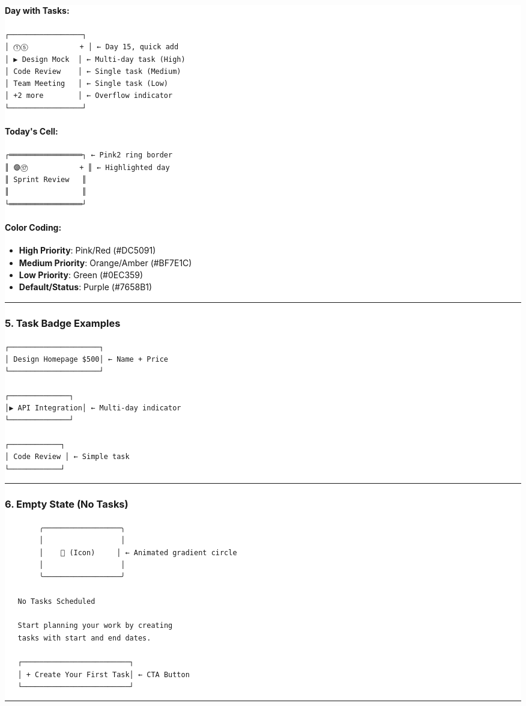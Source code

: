 #### Day with Tasks:
```
┌─────────────────┐
│ ⓵⑤            + │ ← Day 15, quick add
│ ▶ Design Mock  │ ← Multi-day task (High)
│ Code Review    │ ← Single task (Medium)
│ Team Meeting   │ ← Single task (Low)
│ +2 more        │ ← Overflow indicator
└─────────────────┘
```

#### Today's Cell:
```
┌═════════════════┐ ← Pink2 ring border
║ 🟣⑰            + ║ ← Highlighted day
║ Sprint Review   ║
║                 ║
└═════════════════┘
```

#### Color Coding:
- **High Priority**: Pink/Red (#DC5091)
- **Medium Priority**: Orange/Amber (#BF7E1C)
- **Low Priority**: Green (#0EC359)
- **Default/Status**: Purple (#7658B1)

---

### 5. Task Badge Examples

```
┌─────────────────────┐
│ Design Homepage $500│ ← Name + Price
└─────────────────────┘

┌──────────────┐
│▶ API Integration│ ← Multi-day indicator
└──────────────┘

┌────────────┐
│ Code Review │ ← Simple task
└────────────┘
```

---

### 6. Empty State (No Tasks)
```
        ╭──────────────────╮
        │                  │
        │    📅 (Icon)     │ ← Animated gradient circle
        │                  │
        ╰──────────────────╯
        
   No Tasks Scheduled
   
   Start planning your work by creating
   tasks with start and end dates.
   
   ┌─────────────────────────┐
   │ + Create Your First Task│ ← CTA Button
   └─────────────────────────┘
```

---